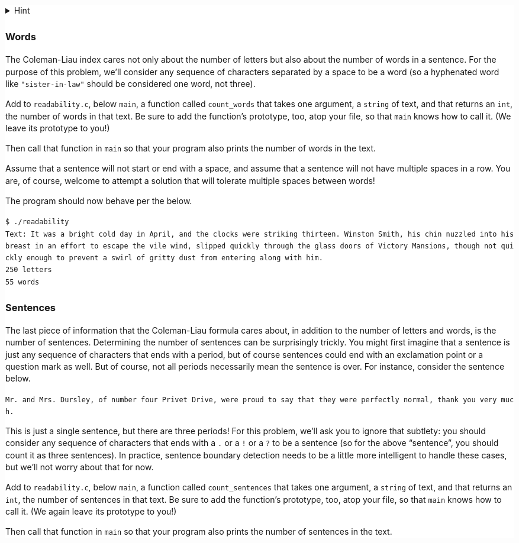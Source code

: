 <details><summary>Hint</summary></details>

### Words

The Coleman-Liau index cares not only about the number of letters but also about the number of words in a sentence. For the purpose of this problem, we’ll consider any sequence of characters separated by a space to be a word (so a hyphenated word like `"sister-in-law"` should be considered one word, not three).

Add to `readability.c`, below `main`, a function called `count_words` that takes one argument, a `string` of text, and that returns an `int`, the number of words in that text. Be sure to add the function’s prototype, too, atop your file, so that `main` knows how to call it. (We leave its prototype to you!)

Then call that function in `main` so that your program also prints the number of words in the text.

Assume that a sentence will not start or end with a space, and assume that a sentence will not have multiple spaces in a row. You are, of course, welcome to attempt a solution that will tolerate multiple spaces between words!

The program should now behave per the below.
```
$ ./readability
Text: It was a bright cold day in April, and the clocks were striking thirteen. Winston Smith, his chin nuzzled into his breast in an effort to escape the vile wind, slipped quickly through the glass doors of Victory Mansions, though not quickly enough to prevent a swirl of gritty dust from entering along with him.
250 letters
55 words
```

### Sentences

The last piece of information that the Coleman-Liau formula cares about, in addition to the number of letters and words, is the number of sentences. Determining the number of sentences can be surprisingly trickly. You might first imagine that a sentence is just any sequence of characters that ends with a period, but of course sentences could end with an exclamation point or a question mark as well. But of course, not all periods necessarily mean the sentence is over. For instance, consider the sentence below.
```
Mr. and Mrs. Dursley, of number four Privet Drive, were proud to say that they were perfectly normal, thank you very much.
```
This is just a single sentence, but there are three periods! For this problem, we’ll ask you to ignore that subtlety: you should consider any sequence of characters that ends with a `.` or a `!` or a `?` to be a sentence (so for the above “sentence”, you should count it as three sentences). In practice, sentence boundary detection needs to be a little more intelligent to handle these cases, but we’ll not worry about that for now.

Add to `readability.c`, below `main`, a function called `count_sentences` that takes one argument, a `string` of text, and that returns an `int`, the number of sentences in that text. Be sure to add the function’s prototype, too, atop your file, so that `main` knows how to call it. (We again leave its prototype to you!)

Then call that function in `main` so that your program also prints the number of sentences in the text.
